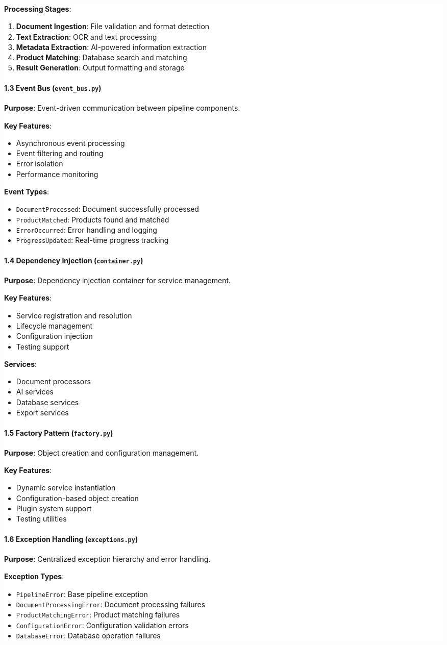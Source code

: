 **Processing Stages**:
1. **Document Ingestion**: File validation and format detection
2. **Text Extraction**: OCR and text processing
3. **Metadata Extraction**: AI-powered information extraction
4. **Product Matching**: Database search and matching
5. **Result Generation**: Output formatting and storage

#### 1.3 Event Bus (`event_bus.py`)
**Purpose**: Event-driven communication between pipeline components.

**Key Features**:
- Asynchronous event processing
- Event filtering and routing
- Error isolation
- Performance monitoring

**Event Types**:
- `DocumentProcessed`: Document successfully processed
- `ProductMatched`: Products found and matched
- `ErrorOccurred`: Error handling and logging
- `ProgressUpdated`: Real-time progress tracking

#### 1.4 Dependency Injection (`container.py`)
**Purpose**: Dependency injection container for service management.

**Key Features**:
- Service registration and resolution
- Lifecycle management
- Configuration injection
- Testing support

**Services**:
- Document processors
- AI services
- Database services
- Export services

#### 1.5 Factory Pattern (`factory.py`)
**Purpose**: Object creation and configuration management.

**Key Features**:
- Dynamic service instantiation
- Configuration-based object creation
- Plugin system support
- Testing utilities

#### 1.6 Exception Handling (`exceptions.py`)
**Purpose**: Centralized exception hierarchy and error handling.

**Exception Types**:
- `PipelineError`: Base pipeline exception
- `DocumentProcessingError`: Document processing failures
- `ProductMatchingError`: Product matching failures
- `ConfigurationError`: Configuration validation errors
- `DatabaseError`: Database operation failures
